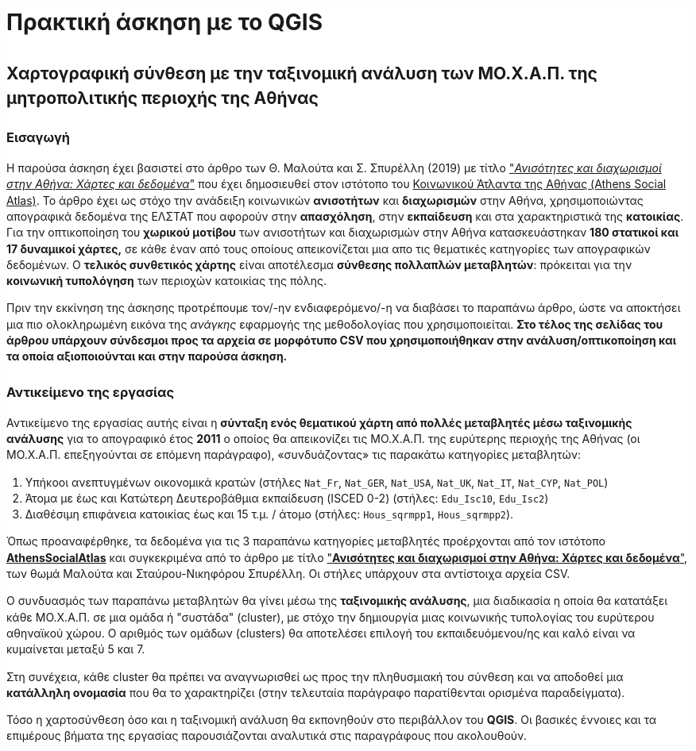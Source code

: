 # Πρακτική άσκηση με το QGIS  
## Χαρτογραφική σύνθεση με την ταξινομική ανάλυση των ΜΟ.Χ.Α.Π. της μητροπολιτικής περιοχής της Αθήνας

### Εισαγωγή
Η παρούσα άσκηση έχει βασιστεί στο άρθρο των Θ. Μαλούτα και Σ. Σπυρέλλη (2019) με τίτλο ["*Ανισότητες και διαχωρισμοί στην Αθήνα: Χάρτες και δεδομένα*"](https://www.athenssocialatlas.gr/άρθρο/ανισότητες-και-διαχωρισμοί-στην-αθήν/) που έχει δημοσιευθεί στον ιστότοπο του [Κοινωνικού Άτλαντα της Αθήνας (Athens Social Atlas)](https://www.athenssocialatlas.gr). Το άρθρο έχει ως στόχο την ανάδειξη κοινωνικών **ανισοτήτων** και **διαχωρισμών** στην Αθήνα, χρησιμοποιώντας απογραφικά δεδομένα της ΕΛΣΤΑΤ που αφορούν στην **απασχόληση**, στην **εκπαίδευση** και στα χαρακτηριστικά της **κατοικίας**. Για την οπτικοποίηση του **χωρικού μοτίβου** των ανισοτήτων και διαχωρισμών στην Αθήνα κατασκευάστηκαν **180 στατικοί και 17 δυναμικοί χάρτες,** σε κάθε έναν από τους οποίους απεικονίζεται μια απο τις θεματικές κατηγορίες των απογραφικών δεδομένων. Ο **τελικός συνθετικός χάρτης** είναι αποτέλεσμα **σύνθεσης πολλαπλών μεταβλητών**: πρόκειται για την **κοινωνική τυπολόγηση** των περιοχών κατοικίας της πόλης. 

Πριν την εκκίνηση της άσκησης προτρέπουμε τον/-ην ενδιαφερόμενο/-η να διαβάσει το παραπάνω άρθρο, ώστε να αποκτήσει μια πιο ολοκληρωμένη εικόνα της *ανάγκης* εφαρμογής της μεθοδολογίας που χρησιμοποιείται. **Στο τέλος της σελίδας του άρθρου υπάρχουν σύνδεσμοι προς τα αρχεία σε μορφότυπο CSV που χρησιμοποιήθηκαν στην ανάλυση/οπτικοποίηση και τα οποία αξιοποιούνται και στην παρούσα άσκηση.**

### Αντικείμενο της εργασίας
Αντικείμενο της εργασίας αυτής είναι η **σύνταξη ενός θεματικού χάρτη από πολλές μεταβλητές μέσω ταξινομικής ανάλυσης** για το απογραφικό έτος **2011** ο οποίος θα απεικονίζει τις ΜΟ.Χ.Α.Π. της ευρύτερης περιοχής της Αθήνας (οι ΜΟ.Χ.Α.Π. επεξηγούνται σε επόμενη παράγραφο), «συνδυάζοντας» τις παρακάτω κατηγορίες μεταβλητών:

1. Υπήκοοι ανεπτυγμένων οικονομικά κρατών (στήλες `Nat_Fr`, `Nat_GER`, `Nat_USA`, `Nat_UK`, `Nat_IT`, `Nat_CYP`, `Nat_POL`)
2. Άτομα με έως και Κατώτερη Δευτεροβάθμια εκπαίδευση (ISCED 0-2) (στήλες: `Edu_Isc10`, `Edu_Isc2`)
3. Διαθέσιμη επιφάνεια κατοικίας έως και 15 τ.μ. / άτομο (στήλες: `Hous_sqrmpp1`, `Hous_sqrmpp2`).

Όπως προαναφέρθηκε, τα δεδομένα για τις 3 παραπάνω κατηγορίες μεταβλητές προέρχονται από τον ιστότοπο [**AthensSocialAtlas**](https://www.athenssocialatlas.gr) και συγκεκριμένα από το άρθρο με τίτλο ["**Ανισότητες και διαχωρισμοί στην Αθήνα: Χάρτες και δεδομένα**"](https://www.athenssocialatlas.gr/άρθρο/ανισότητες-και-διαχωρισμοί-στην-αθήν/), των θωμά Μαλούτα και Σταύρου-Νικηφόρου Σπυρέλλη. Οι στήλες υπάρχουν στα αντίστοιχα αρχεία CSV.

Ο συνδυασμός των παραπάνω μεταβλητών θα γίνει μέσω της **ταξινομικής ανάλυσης**, μια διαδικασία η οποία θα κατατάξει κάθε ΜΟ.Χ.Α.Π. σε μια ομάδα ή "συστάδα" (cluster), με στόχο την δημιουργία μιας κοινωνικής τυπολογίας του ευρύτερου αθηναϊκού χώρου. Ο αριθμός των ομάδων (clusters) θα αποτελέσει επιλογή του εκπαιδευόμενου/ης και καλό είναι να κυμαίνεται μεταξύ 5 και 7. 

Στη συνέχεια, κάθε cluster θα πρέπει να αναγνωρισθεί ως προς την πληθυσμιακή του σύνθεση και να αποδοθεί μια **κατάλληλη ονομασία** που θα το χαρακτηρίζει (στην τελευταία παράγραφο παρατίθενται ορισμένα παραδείγματα). 

Τόσο η χαρτοσύνθεση όσο και η ταξινομική ανάλυση θα εκπονηθούν στο περιβάλλον του **QGIS**. Οι βασικές έννοιες και τα επιμέρους βήματα της εργασίας παρουσιάζονται αναλυτικά στις παραγράφους που ακολουθούν.
